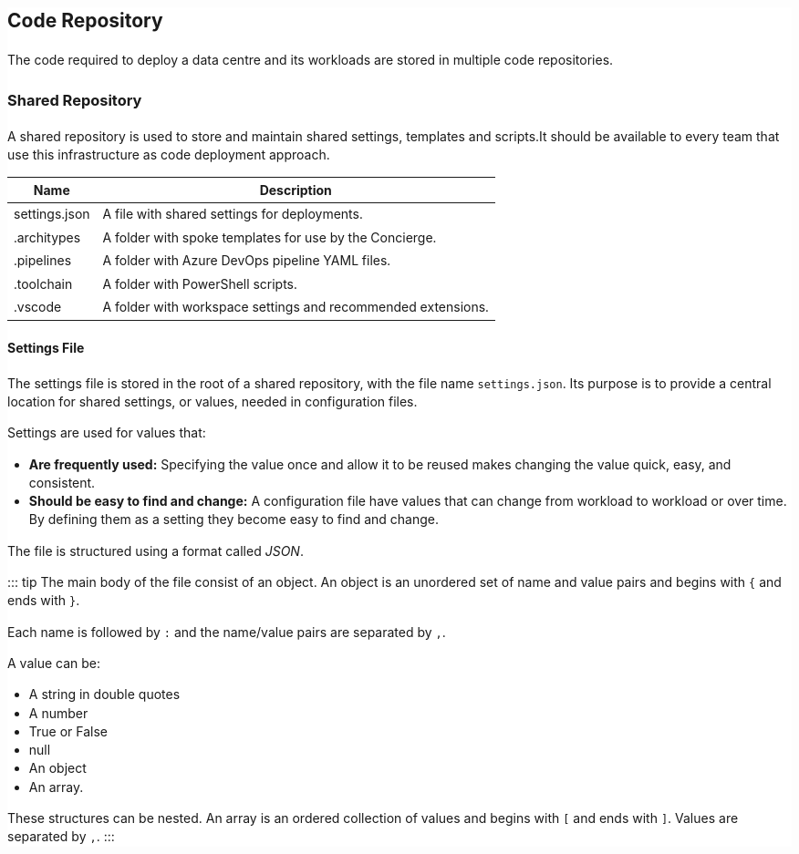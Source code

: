## Code Repository

The code required to deploy a data centre and its workloads are stored in multiple code repositories.

### Shared Repository

A shared repository is used to store and maintain shared settings, templates and scripts.It should be available to every team that use this infrastructure as code deployment approach.

| Name          | Description                                                  |
| ------------- | ------------------------------------------------------------ |
| settings.json | A file with shared settings for deployments.                 |
| .architypes   | A folder with spoke templates for use by the Concierge.      |
| .pipelines    | A folder with Azure DevOps pipeline YAML files.              |
| .toolchain    | A folder with PowerShell scripts.                            |
| .vscode       | A folder with workspace settings and recommended extensions. |

#### Settings File

The settings file is stored in the root of a shared repository, with the file name `settings.json`. Its purpose is to provide a central location for shared settings, or values, needed in configuration files.

Settings are used for values that:

* **Are frequently used:** Specifying the value once and allow it to be reused makes changing the value quick, easy, and consistent.
* **Should be easy to find and change:** A configuration file have values that can change from workload to workload or over time. By defining them as a setting they become easy to find and change.

The file is structured using a format called *JSON*.

::: tip
The main body of the file consist of an object. An object is an unordered set of name and value pairs and begins with `{` and ends with `}`.

Each name is followed by `:` and the name/value pairs are separated by `,`.

A value can be:

* A string in double quotes
* A number
* True or False
* null
* An object
* An array.

These structures can be nested. An array is an ordered collection of values and begins with `[` and ends with `]`. Values are separated by `,`.
:::
